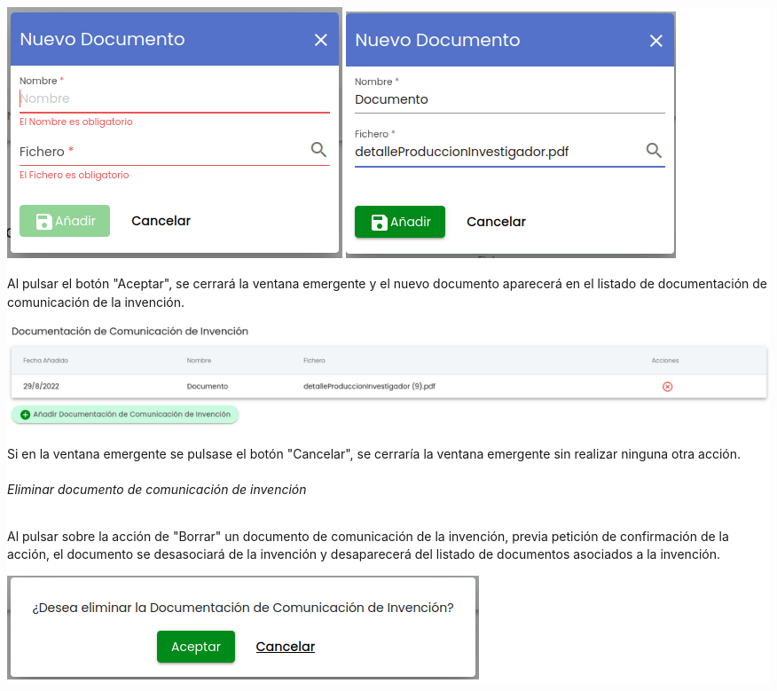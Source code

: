 ![](/attachments/597853629/597883079.png) ![](/attachments/597853629/597883078.png)

Al pulsar el botón "Aceptar", se cerrará la ventana emergente y el nuevo documento aparecerá en el listado de documentación de comunicación de la invención.

![](/attachments/597853629/597883081.png)  


Si en la ventana emergente se pulsase el botón "Cancelar", se cerraría la ventana emergente sin realizar ninguna otra acción.

###### Eliminar documento de comunicación de invención

Al pulsar sobre la acción de "Borrar" un documento de comunicación de la invención, previa petición de confirmación de la acción, el documento se desasociará de la invención y desaparecerá del listado de documentos asociados a la invención.

![](/attachments/597853629/597883080.png)
